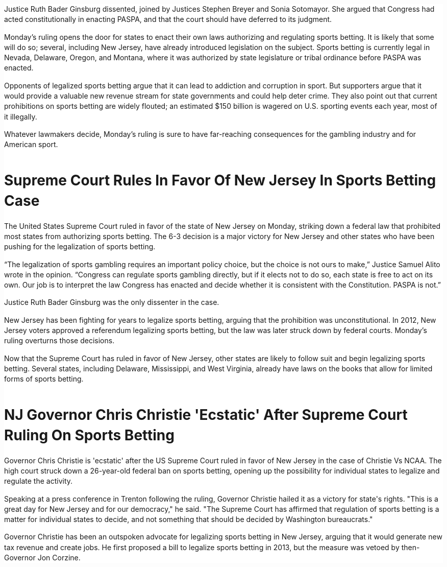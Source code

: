 Justice Ruth Bader Ginsburg dissented, joined by Justices Stephen Breyer and Sonia Sotomayor. She argued that Congress had acted constitutionally in enacting PASPA, and that the court should have deferred to its judgment.

Monday’s ruling opens the door for states to enact their own laws authorizing and regulating sports betting. It is likely that some will do so; several, including New Jersey, have already introduced legislation on the subject. Sports betting is currently legal in Nevada, Delaware, Oregon, and Montana, where it was authorized by state legislature or tribal ordinance before PASPA was enacted.

Opponents of legalized sports betting argue that it can lead to addiction and corruption in sport. But supporters argue that it would provide a valuable new revenue stream for state governments and could help deter crime. They also point out that current prohibitions on sports betting are widely flouted; an estimated $150 billion is wagered on U.S. sporting events each year, most of it illegally.

Whatever lawmakers decide, Monday’s ruling is sure to have far-reaching consequences for the gambling industry and for American sport.

#  Supreme Court Rules In Favor Of New Jersey In Sports Betting Case 

The United States Supreme Court ruled in favor of the state of New Jersey on Monday, striking down a federal law that prohibited most states from authorizing sports betting. The 6-3 decision is a major victory for New Jersey and other states who have been pushing for the legalization of sports betting.

“The legalization of sports gambling requires an important policy choice, but the choice is not ours to make,” Justice Samuel Alito wrote in the opinion. “Congress can regulate sports gambling directly, but if it elects not to do so, each state is free to act on its own. Our job is to interpret the law Congress has enacted and decide whether it is consistent with the Constitution. PASPA is not.”

Justice Ruth Bader Ginsburg was the only dissenter in the case.

New Jersey has been fighting for years to legalize sports betting, arguing that the prohibition was unconstitutional. In 2012, New Jersey voters approved a referendum legalizing sports betting, but the law was later struck down by federal courts. Monday’s ruling overturns those decisions.

Now that the Supreme Court has ruled in favor of New Jersey, other states are likely to follow suit and begin legalizing sports betting. Several states, including Delaware, Mississippi, and West Virginia, already have laws on the books that allow for limited forms of sports betting.

#  NJ Governor Chris Christie 'Ecstatic' After Supreme Court Ruling On Sports Betting 

Governor Chris Christie is 'ecstatic' after the US Supreme Court ruled in favor of New Jersey in the case of Christie Vs NCAA. The high court struck down a 26-year-old federal ban on sports betting, opening up the possibility for individual states to legalize and regulate the activity.

Speaking at a press conference in Trenton following the ruling, Governor Christie hailed it as a victory for state's rights. "This is a great day for New Jersey and for our democracy," he said. "The Supreme Court has affirmed that regulation of sports betting is a matter for individual states to decide, and not something that should be decided by Washington bureaucrats."

Governor Christie has been an outspoken advocate for legalizing sports betting in New Jersey, arguing that it would generate new tax revenue and create jobs. He first proposed a bill to legalize sports betting in 2013, but the measure was vetoed by then-Governor Jon Corzine.
